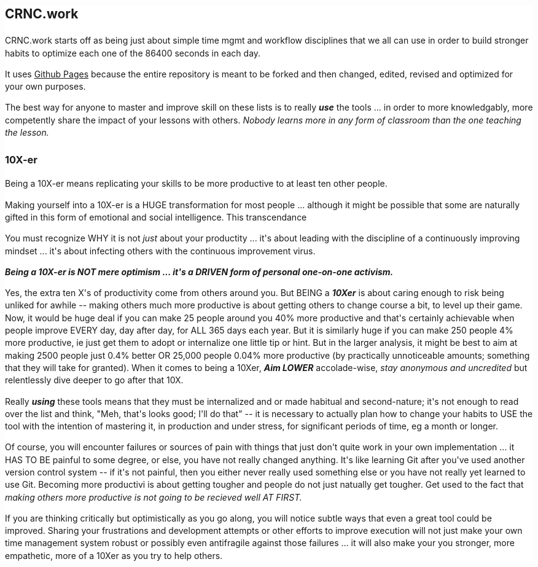 ## CRNC.work

CRNC.work starts off as being just about simple time mgmt and workflow disciplines that we all can use in order to build stronger habits to optimize each one of the 86400 seconds in each day.

It uses [Github Pages](https://pages.github.com/) because the entire repository is meant to be forked and then changed, edited, revised and optimized for your own purposes. 

The best way for anyone to master and improve skill on these lists is to really ***use*** the tools ... in order to more knowledgably, more competently share the impact of your lessons with others. *Nobody learns more in any form of classroom than the one teaching the lesson.*

### 10X-er

Being a 10X-er means replicating your skills to be more productive to at least ten other people. 

Making yourself into a 10X-er is a HUGE transformation for most people ... although it might be possible that some are naturally gifted in this form of emotional and social intelligence. This transcendance 

You must recognize WHY it is not *just* about your productity ... it's about leading with the discipline of a continuously improving mindset ... it's about infecting others with the continuous improvement virus. 

***Being a 10X-er is NOT mere optimism ... it's a DRIVEN form of personal one-on-one activism.***

Yes, the extra ten X's of productivity come from others around you. But BEING a ***10Xer*** is about caring enough to risk being unliked for awhile -- making others much more productive is about getting others to change course a bit, to level up their game.  Now, it would be huge deal if you can make 25 people around you 40% more productive and that's certainly achievable when people improve EVERY day, day after day, for ALL 365 days each year. But it is similarly huge if you can make 250 people 4% more productive, ie just get them to adopt or internalize one little tip or hint. But in the larger analysis, it might be best to aim at making 2500 people just 0.4% better OR 25,000 people 0.04% more productive (by practically unnoticeable amounts; something that they will take for granted). When it comes to being a 10Xer, ***Aim LOWER*** accolade-wise, *stay anonymous and uncredited* but relentlessly dive deeper to go after that 10X.

Really ***using*** these tools means that they must be internalized and or made habitual and second-nature; it's not enough to read over the list and think, "Meh, that's looks good; I'll do that" -- it is necessary to actually plan how to change your habits to USE the tool with the intention of mastering it, in production and under stress, for significant periods of time, eg a month or longer. 

Of course, you will encounter failures or sources of pain with things that just don't quite work in your own implementation ... it HAS TO BE painful to some degree, or else, you have not really changed anything. It's like learning Git after you've used another version control system -- if it's not painful, then you either never really used something else or you have not really yet learned to use Git. Becoming more productivi is about getting tougher and people do not just natually get tougher. Get used to the fact that *making others more productive is not going to be recieved well AT FIRST.*   

If you are thinking critically but optimistically as you go along, you will notice subtle ways that even a great tool could be improved. Sharing your frustrations and development attempts or other efforts to improve execution will not just make your own time management system robust or possibly even antifragile against those failures ... it  will also make your you stronger, more empathetic, more of a 10Xer as you try to help others. 
